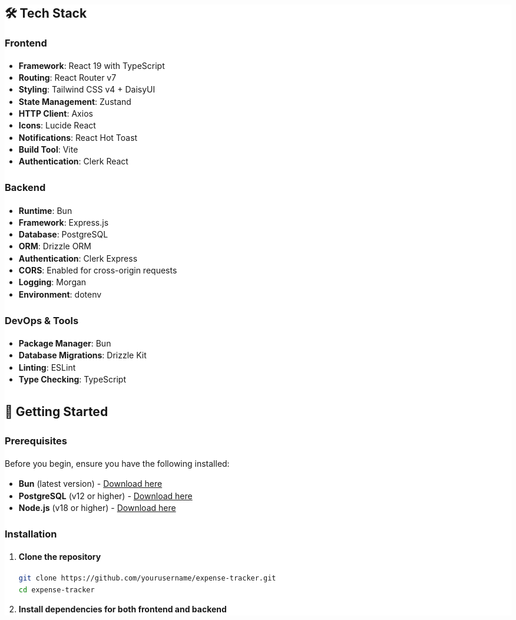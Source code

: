 ## 🛠 Tech Stack

### Frontend

- **Framework**: React 19 with TypeScript
- **Routing**: React Router v7
- **Styling**: Tailwind CSS v4 + DaisyUI
- **State Management**: Zustand
- **HTTP Client**: Axios
- **Icons**: Lucide React
- **Notifications**: React Hot Toast
- **Build Tool**: Vite
- **Authentication**: Clerk React

### Backend

- **Runtime**: Bun
- **Framework**: Express.js
- **Database**: PostgreSQL
- **ORM**: Drizzle ORM
- **Authentication**: Clerk Express
- **CORS**: Enabled for cross-origin requests
- **Logging**: Morgan
- **Environment**: dotenv

### DevOps & Tools

- **Package Manager**: Bun
- **Database Migrations**: Drizzle Kit
- **Linting**: ESLint
- **Type Checking**: TypeScript

## 🚀 Getting Started

### Prerequisites

Before you begin, ensure you have the following installed:

- **Bun** (latest version) - [Download here](https://bun.sh/)
- **PostgreSQL** (v12 or higher) - [Download here](https://postgresql.org/)
- **Node.js** (v18 or higher) - [Download here](https://nodejs.org/)

### Installation

1. **Clone the repository**

   ```bash
   git clone https://github.com/yourusername/expense-tracker.git
   cd expense-tracker
   ```

2. **Install dependencies for both frontend and backend**
